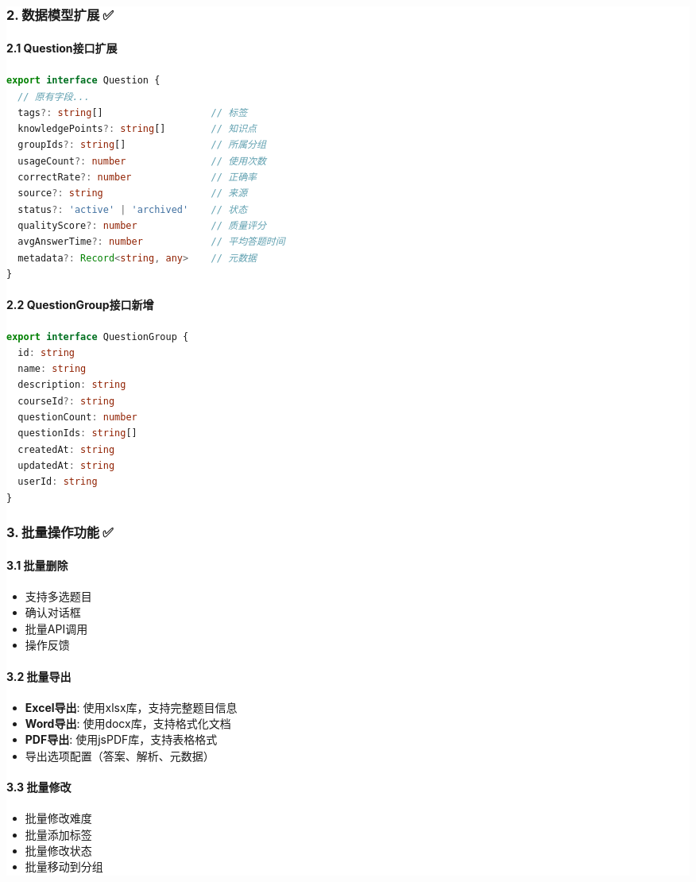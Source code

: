 ### 2. 数据模型扩展 ✅

#### 2.1 Question接口扩展
```typescript
export interface Question {
  // 原有字段...
  tags?: string[]                   // 标签
  knowledgePoints?: string[]        // 知识点
  groupIds?: string[]               // 所属分组
  usageCount?: number               // 使用次数
  correctRate?: number              // 正确率
  source?: string                   // 来源
  status?: 'active' | 'archived'    // 状态
  qualityScore?: number             // 质量评分
  avgAnswerTime?: number            // 平均答题时间
  metadata?: Record<string, any>    // 元数据
}
```

#### 2.2 QuestionGroup接口新增
```typescript
export interface QuestionGroup {
  id: string
  name: string
  description: string
  courseId?: string
  questionCount: number
  questionIds: string[]
  createdAt: string
  updatedAt: string
  userId: string
}
```

### 3. 批量操作功能 ✅

#### 3.1 批量删除
- 支持多选题目
- 确认对话框
- 批量API调用
- 操作反馈

#### 3.2 批量导出
- **Excel导出**: 使用xlsx库，支持完整题目信息
- **Word导出**: 使用docx库，支持格式化文档
- **PDF导出**: 使用jsPDF库，支持表格格式
- 导出选项配置（答案、解析、元数据）

#### 3.3 批量修改
- 批量修改难度
- 批量添加标签
- 批量修改状态
- 批量移动到分组

